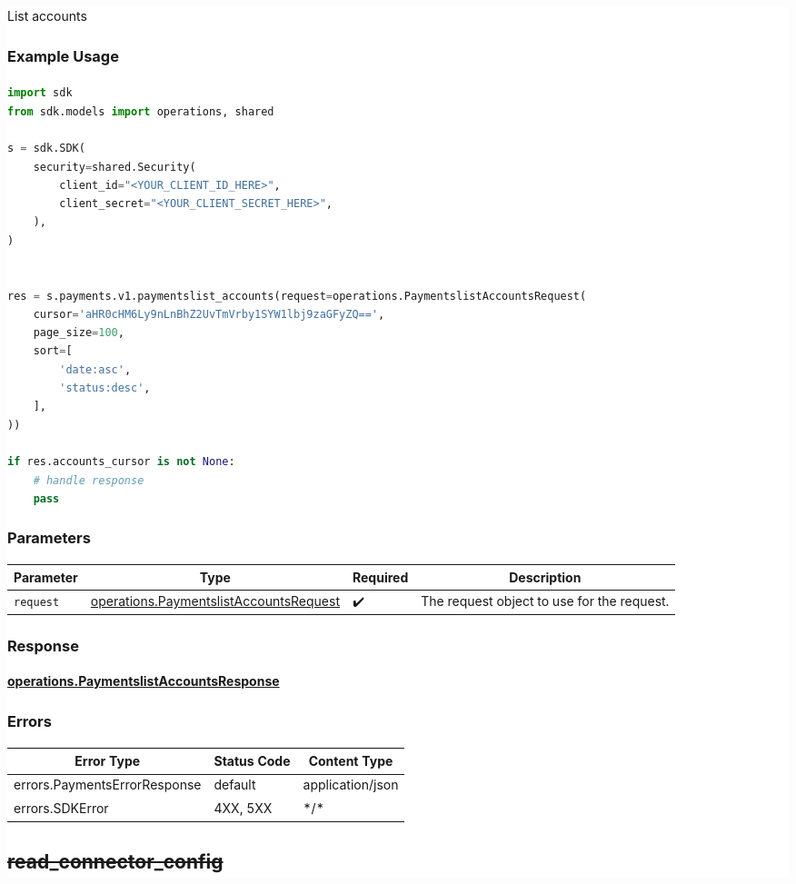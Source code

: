 List accounts

### Example Usage

```python
import sdk
from sdk.models import operations, shared

s = sdk.SDK(
    security=shared.Security(
        client_id="<YOUR_CLIENT_ID_HERE>",
        client_secret="<YOUR_CLIENT_SECRET_HERE>",
    ),
)


res = s.payments.v1.paymentslist_accounts(request=operations.PaymentslistAccountsRequest(
    cursor='aHR0cHM6Ly9nLnBhZ2UvTmVrby1SYW1lbj9zaGFyZQ==',
    page_size=100,
    sort=[
        'date:asc',
        'status:desc',
    ],
))

if res.accounts_cursor is not None:
    # handle response
    pass

```

### Parameters

| Parameter                                                                                        | Type                                                                                             | Required                                                                                         | Description                                                                                      |
| ------------------------------------------------------------------------------------------------ | ------------------------------------------------------------------------------------------------ | ------------------------------------------------------------------------------------------------ | ------------------------------------------------------------------------------------------------ |
| `request`                                                                                        | [operations.PaymentslistAccountsRequest](../../models/operations/paymentslistaccountsrequest.md) | :heavy_check_mark:                                                                               | The request object to use for the request.                                                       |

### Response

**[operations.PaymentslistAccountsResponse](../../models/operations/paymentslistaccountsresponse.md)**

### Errors

| Error Type                   | Status Code                  | Content Type                 |
| ---------------------------- | ---------------------------- | ---------------------------- |
| errors.PaymentsErrorResponse | default                      | application/json             |
| errors.SDKError              | 4XX, 5XX                     | \*/\*                        |

## ~~read_connector_config~~
